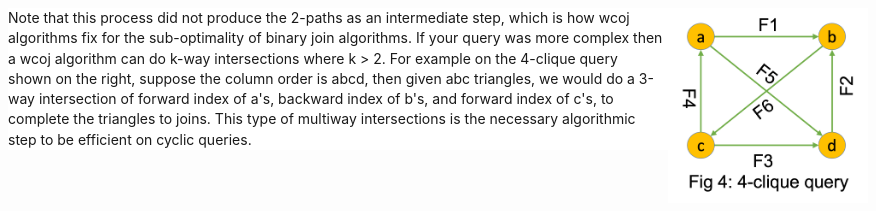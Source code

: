 <img align="right" style="width:200px; padding-left: 3px;" src="../../img/wcoj-4-clique.png">
Note that this process did not produce the 2-paths as an intermediate step, 
which is how wcoj algorithms fix for the sub-optimality of binary join algorithms.
If your query was more complex then a wcoj algorithm can do k-way intersections where k > 2. 
For example on the 4-clique query shown on the right, suppose the 
column order is abcd, then given abc triangles, we would do a 3-way intersection of
forward index of a's, backward index of b's, and forward index of c's, to complete
the triangles to joins. This type of multiway intersections is the necessary 
algorithmic step to be efficient on cyclic queries.
